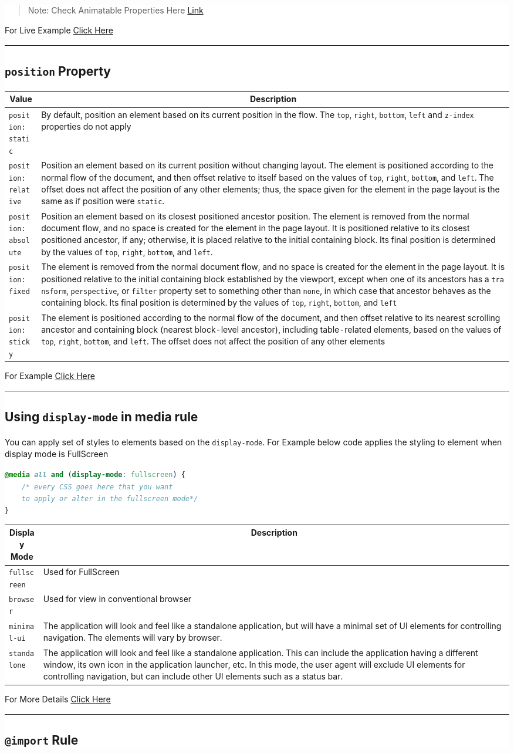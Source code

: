 > Note: Check Animatable Properties Here [Link](https://developer.mozilla.org/en-US/docs/Web/CSS/CSS_animated_properties)

For Live Example [Click Here](https://developer.mozilla.org/en-US/docs/Web/CSS/transition)

---

## `position` Property

|Value|Description|
|-|-|
|`position: static`|By default, position an element based on its current position in the flow. The `top`, `right`, `bottom`, `left` and `z-index` properties do not apply|
|`position: relative`|Position an element based on its current position without changing layout. The element is positioned according to the normal flow of the document, and then offset relative to itself based on the values of `top`, `right`, `bottom`, and `left`. The offset does not affect the position of any other elements; thus, the space given for the element in the page layout is the same as if position were `static`.|
|`position: absolute`|Position an element based on its closest positioned ancestor position. The element is removed from the normal document flow, and no space is created for the element in the page layout. It is positioned relative to its closest positioned ancestor, if any; otherwise, it is placed relative to the initial containing block. Its final position is determined by the values of `top`, `right`, `bottom`, and `left`.|
|`position: fixed`|The element is removed from the normal document flow, and no space is created for the element in the page layout. It is positioned relative to the initial containing block established by the viewport, except when one of its ancestors has a `transform`, `perspective`, or `filter` property set to something other than `none`, in which case that ancestor behaves as the containing block. Its final position is determined by the values of `top`, `right`, `bottom`, and `left`|
|`position: sticky`|The element is positioned according to the normal flow of the document, and then offset relative to its nearest scrolling ancestor and containing block (nearest block-level ancestor), including table-related elements, based on the values of `top`, `right`, `bottom`, and `left`. The offset does not affect the position of any other elements|

For Example [Click Here](https://developer.mozilla.org/en-US/docs/Web/CSS/position)

---

## Using `display-mode` in media rule

You can apply set of styles to elements based on the `display-mode`. For Example below code applies the styling to element when display mode is FullScreen

```CSS
@media all and (display-mode: fullscreen) {
    /* every CSS goes here that you want
    to apply or alter in the fullscreen mode*/
}
```

|Display Mode|Description|
|-|-|
|`fullscreen`|Used for FullScreen|
|`browser`|Used for view in conventional browser|
|`minimal-ui`|The application will look and feel like a standalone application, but will have a minimal set of UI elements for controlling navigation. The elements will vary by browser.|
|`standalone`|The application will look and feel like a standalone application. This can include the application having a different window, its own icon in the application launcher, etc. In this mode, the user agent will exclude UI elements for controlling navigation, but can include other UI elements such as a status bar.|

For More Details [Click Here](https://developer.mozilla.org/en-US/docs/Web/CSS/@media/display-mode)

---

## `@import` Rule
